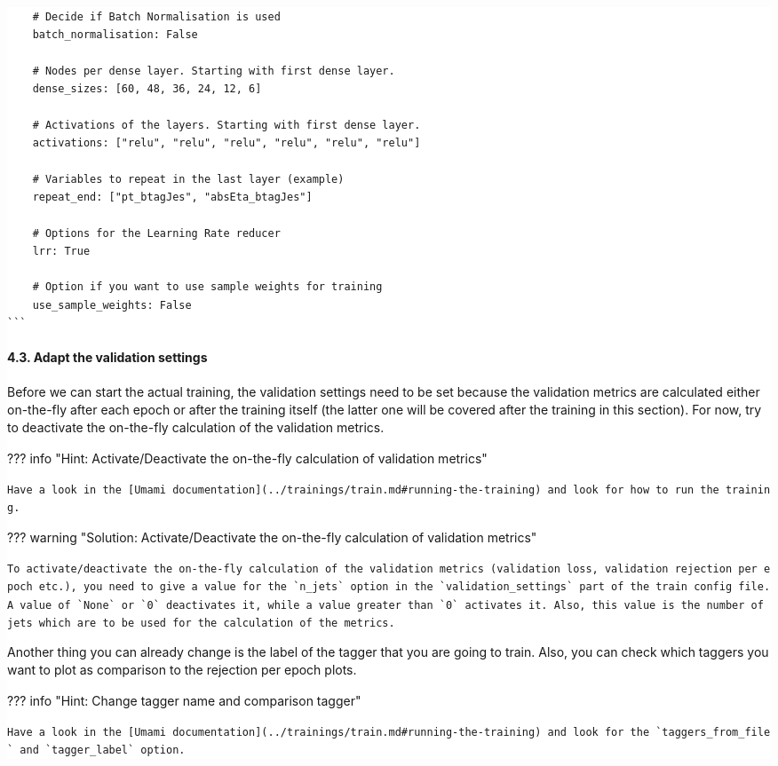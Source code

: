         # Decide if Batch Normalisation is used
        batch_normalisation: False

        # Nodes per dense layer. Starting with first dense layer.
        dense_sizes: [60, 48, 36, 24, 12, 6]

        # Activations of the layers. Starting with first dense layer.
        activations: ["relu", "relu", "relu", "relu", "relu", "relu"]

        # Variables to repeat in the last layer (example)
        repeat_end: ["pt_btagJes", "absEta_btagJes"]

        # Options for the Learning Rate reducer
        lrr: True

        # Option if you want to use sample weights for training
        use_sample_weights: False
    ```

#### 4.3. Adapt the validation settings

Before we can start the actual training, the validation settings need to be set because the validation metrics are calculated either on-the-fly after each epoch or after the training itself (the latter one will be covered after the training in this section).
For now, try to deactivate the on-the-fly calculation of the validation metrics.

??? info "Hint: Activate/Deactivate the on-the-fly calculation of validation metrics"

    Have a look in the [Umami documentation](../trainings/train.md#running-the-training) and look for how to run the training.

??? warning "Solution: Activate/Deactivate the on-the-fly calculation of validation metrics"

    To activate/deactivate the on-the-fly calculation of the validation metrics (validation loss, validation rejection per epoch etc.), you need to give a value for the `n_jets` option in the `validation_settings` part of the train config file. A value of `None` or `0` deactivates it, while a value greater than `0` activates it. Also, this value is the number of jets which are to be used for the calculation of the metrics.

Another thing you can already change is the label of the tagger that you are going to train. Also, you can check which taggers you want to plot as comparison to the rejection per epoch plots.

??? info "Hint: Change tagger name and comparison tagger"

    Have a look in the [Umami documentation](../trainings/train.md#running-the-training) and look for the `taggers_from_file` and `tagger_label` option.
